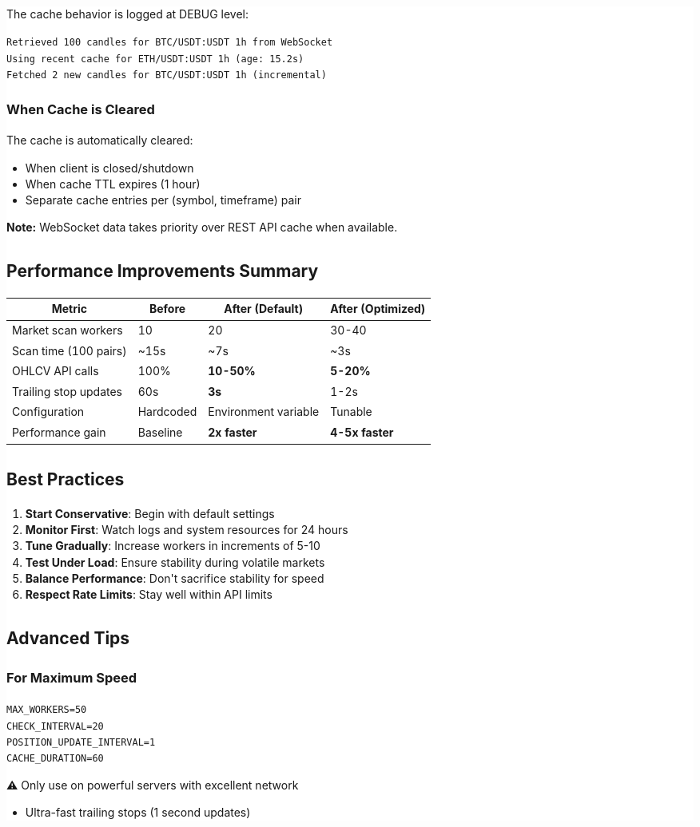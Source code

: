 The cache behavior is logged at DEBUG level:

```
Retrieved 100 candles for BTC/USDT:USDT 1h from WebSocket
Using recent cache for ETH/USDT:USDT 1h (age: 15.2s)
Fetched 2 new candles for BTC/USDT:USDT 1h (incremental)
```

### When Cache is Cleared

The cache is automatically cleared:
- When client is closed/shutdown
- When cache TTL expires (1 hour)
- Separate cache entries per (symbol, timeframe) pair

**Note:** WebSocket data takes priority over REST API cache when available.

## Performance Improvements Summary

| Metric | Before | After (Default) | After (Optimized) |
|--------|--------|-----------------|-------------------|
| Market scan workers | 10 | 20 | 30-40 |
| Scan time (100 pairs) | ~15s | ~7s | ~3s |
| OHLCV API calls | 100% | **10-50%** | **5-20%** |
| Trailing stop updates | 60s | **3s** | 1-2s |
| Configuration | Hardcoded | Environment variable | Tunable |
| Performance gain | Baseline | **2x faster** | **4-5x faster** |

## Best Practices

1. **Start Conservative**: Begin with default settings
2. **Monitor First**: Watch logs and system resources for 24 hours
3. **Tune Gradually**: Increase workers in increments of 5-10
4. **Test Under Load**: Ensure stability during volatile markets
5. **Balance Performance**: Don't sacrifice stability for speed
6. **Respect Rate Limits**: Stay well within API limits

## Advanced Tips

### For Maximum Speed
```env
MAX_WORKERS=50
CHECK_INTERVAL=20
POSITION_UPDATE_INTERVAL=1
CACHE_DURATION=60
```
⚠️ Only use on powerful servers with excellent network
- Ultra-fast trailing stops (1 second updates)
